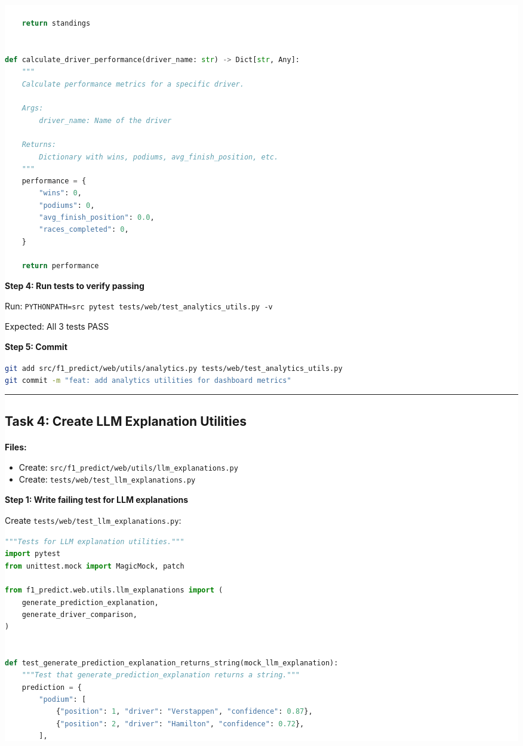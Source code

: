 ```python

    return standings


def calculate_driver_performance(driver_name: str) -> Dict[str, Any]:
    """
    Calculate performance metrics for a specific driver.

    Args:
        driver_name: Name of the driver

    Returns:
        Dictionary with wins, podiums, avg_finish_position, etc.
    """
    performance = {
        "wins": 0,
        "podiums": 0,
        "avg_finish_position": 0.0,
        "races_completed": 0,
    }

    return performance
```

**Step 4: Run tests to verify passing**

Run: `PYTHONPATH=src pytest tests/web/test_analytics_utils.py -v`

Expected: All 3 tests PASS

**Step 5: Commit**

```bash
git add src/f1_predict/web/utils/analytics.py tests/web/test_analytics_utils.py
git commit -m "feat: add analytics utilities for dashboard metrics"
```

---

## Task 4: Create LLM Explanation Utilities

**Files:**
- Create: `src/f1_predict/web/utils/llm_explanations.py`
- Create: `tests/web/test_llm_explanations.py`

**Step 1: Write failing test for LLM explanations**

Create `tests/web/test_llm_explanations.py`:

```python
"""Tests for LLM explanation utilities."""
import pytest
from unittest.mock import MagicMock, patch

from f1_predict.web.utils.llm_explanations import (
    generate_prediction_explanation,
    generate_driver_comparison,
)


def test_generate_prediction_explanation_returns_string(mock_llm_explanation):
    """Test that generate_prediction_explanation returns a string."""
    prediction = {
        "podium": [
            {"position": 1, "driver": "Verstappen", "confidence": 0.87},
            {"position": 2, "driver": "Hamilton", "confidence": 0.72},
        ],
```